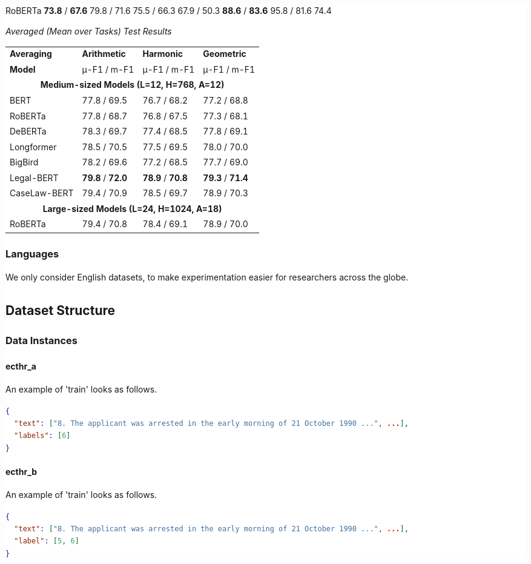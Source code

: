 <tr><td>RoBERTa</td> <td> <b>73.8</b> /  <b>67.6</b> </td> <td> 79.8 /  71.6 </td> <td> 75.5 /  66.3 </td> <td> 67.9 /  50.3 </td> <td> <b>88.6</b> /  <b>83.6</b> </td> <td> 95.8 /  81.6 </td> <td> 74.4 </td> </tr>
</table>

*Averaged (Mean over Tasks) Test Results*

<table>
<tr><td><b>Averaging</b></td><td><b>Arithmetic</b></td><td><b>Harmonic</b></td><td><b>Geometric</b></td></tr>
<tr><td><b>Model</b></td><td>μ-F1  / m-F1 </td><td>μ-F1  / m-F1 </td><td>μ-F1  / m-F1 </td></tr>
<tr><td colspan="4" style='text-align:center'><b>Medium-sized Models (L=12, H=768, A=12)</b></td></tr>
<tr><td>BERT</td><td> 77.8 /  69.5 </td><td> 76.7 /  68.2 </td><td> 77.2 /  68.8 </td></tr>
<tr><td>RoBERTa</td><td> 77.8 /  68.7 </td><td> 76.8 /  67.5 </td><td> 77.3 /  68.1 </td></tr>
<tr><td>DeBERTa</td><td> 78.3 /  69.7 </td><td> 77.4 /  68.5 </td><td> 77.8 /  69.1 </td></tr>
<tr><td>Longformer</td><td> 78.5 /  70.5 </td><td> 77.5 /  69.5 </td><td> 78.0 /  70.0 </td></tr>
<tr><td>BigBird</td><td> 78.2 /  69.6 </td><td> 77.2 /  68.5 </td><td> 77.7 /  69.0 </td></tr>
<tr><td>Legal-BERT</td><td> <b>79.8</b> /  <b>72.0</b> </td><td> <b>78.9</b> /  <b>70.8</b> </td><td> <b>79.3</b> /  <b>71.4</b> </td></tr>
<tr><td>CaseLaw-BERT</td><td> 79.4 /  70.9 </td><td> 78.5 /  69.7 </td><td> 78.9 /  70.3 </td></tr> 
<tr><td colspan="4" style='text-align:center'><b>Large-sized Models (L=24, H=1024, A=18)</b></td></tr>
<tr><td>RoBERTa</td><td> 79.4 /  70.8 </td><td> 78.4 /  69.1 </td><td> 78.9 /  70.0 </td></tr>
</table>

### Languages

We only consider English datasets, to make experimentation easier for researchers across the globe.

## Dataset Structure

### Data Instances

#### ecthr_a

An example of 'train' looks as follows. 
```json
{
  "text": ["8. The applicant was arrested in the early morning of 21 October 1990 ...", ...],
  "labels": [6]
}
```

#### ecthr_b

An example of 'train' looks as follows.
```json
{
  "text": ["8. The applicant was arrested in the early morning of 21 October 1990 ...", ...],
  "label": [5, 6]
}
```
